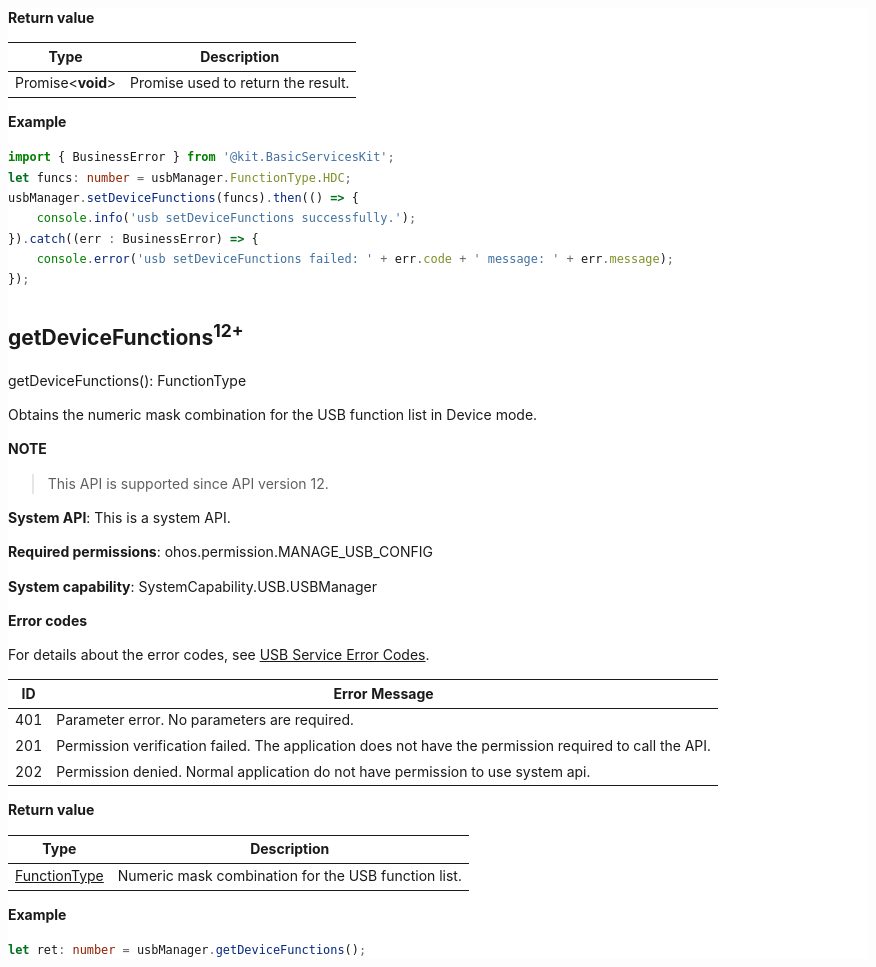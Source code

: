 **Return value**

| Type               | Description         |
| ------------------- | ------------- |
| Promise\<**void**\> | Promise used to return the result.|

**Example**

```ts
import { BusinessError } from '@kit.BasicServicesKit';
let funcs: number = usbManager.FunctionType.HDC;
usbManager.setDeviceFunctions(funcs).then(() => {
    console.info('usb setDeviceFunctions successfully.');
}).catch((err : BusinessError) => {
    console.error('usb setDeviceFunctions failed: ' + err.code + ' message: ' + err.message);
});
```

## getDeviceFunctions<sup>12+</sup>

getDeviceFunctions(): FunctionType

Obtains the numeric mask combination for the USB function list in Device mode.

**NOTE**

> This API is supported since API version 12.

**System API**: This is a system API.

**Required permissions**: ohos.permission.MANAGE_USB_CONFIG

**System capability**: SystemCapability.USB.USBManager

**Error codes**

For details about the error codes, see [USB Service Error Codes](errorcode-usb.md).

| ID| Error Message                                                                       |
| -------- | ------------------------------------------------------------------------------- |
| 401      | Parameter error. No parameters are required.                                    |
| 201      | Permission verification failed. The application does not have the permission required to call the API. |
| 202      | Permission denied. Normal application do not have permission to use system api. |

**Return value**

| Type                         | Description                             |
| ----------------------------- | --------------------------------- |
| [FunctionType](#functiontype) | Numeric mask combination for the USB function list.|

**Example**

```ts
let ret: number = usbManager.getDeviceFunctions();
```
